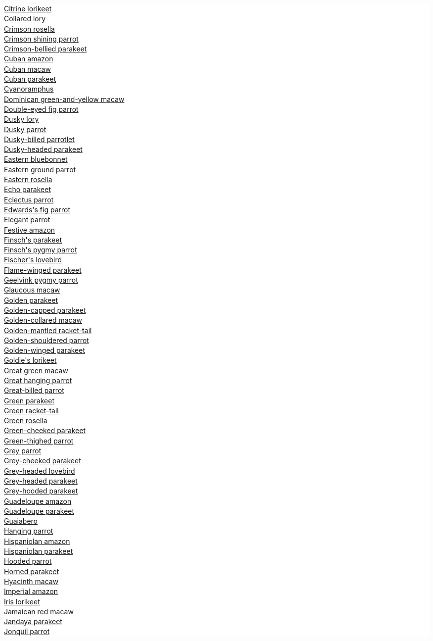 [Citrine lorikeet](https://en.wikipedia.org/wiki/Citrine_lorikeet)<br>
[Collared lory](https://en.wikipedia.org/wiki/Collared_lory)<br>
[Crimson rosella](https://en.wikipedia.org/wiki/Crimson_rosella)<br>
[Crimson shining parrot](https://en.wikipedia.org/wiki/Crimson_shining_parrot)<br>
[Crimson-bellied parakeet](https://en.wikipedia.org/wiki/Crimson-bellied_parakeet)<br>
[Cuban amazon](https://en.wikipedia.org/wiki/Cuban_amazon)<br>
[Cuban macaw](https://en.wikipedia.org/wiki/Cuban_macaw)<br>
[Cuban parakeet](https://en.wikipedia.org/wiki/Cuban_parakeet)<br>
[Cyanoramphus](https://en.wikipedia.org/wiki/Cyanoramphus)<br>
[Dominican green-and-yellow macaw](https://en.wikipedia.org/wiki/Dominican_green-and-yellow_macaw)<br>
[Double-eyed fig parrot](https://en.wikipedia.org/wiki/Double-eyed_fig_parrot)<br>
[Dusky lory](https://en.wikipedia.org/wiki/Dusky_lory)<br>
[Dusky parrot](https://en.wikipedia.org/wiki/Dusky_parrot)<br>
[Dusky-billed parrotlet](https://en.wikipedia.org/wiki/Dusky-billed_parrotlet)<br>
[Dusky-headed parakeet](https://en.wikipedia.org/wiki/Dusky-headed_parakeet)<br>
[Eastern bluebonnet](https://en.wikipedia.org/wiki/Eastern_bluebonnet)<br>
[Eastern ground parrot](https://en.wikipedia.org/wiki/Eastern_ground_parrot)<br>
[Eastern rosella](https://en.wikipedia.org/wiki/Eastern_rosella)<br>
[Echo parakeet](https://en.wikipedia.org/wiki/Echo_parakeet)<br>
[Eclectus parrot](https://en.wikipedia.org/wiki/Eclectus_parrot)<br>
[Edwards's fig parrot](https://en.wikipedia.org/wiki/Edwards%27s_fig_parrot)<br>
[Elegant parrot](https://en.wikipedia.org/wiki/Elegant_parrot)<br>
[Festive amazon](https://en.wikipedia.org/wiki/Festive_amazon)<br>
[Finsch's parakeet](https://en.wikipedia.org/wiki/Finsch%27s_parakeet)<br>
[Finsch's pygmy parrot](https://en.wikipedia.org/wiki/Finsch%27s_pygmy_parrot)<br>
[Fischer's lovebird](https://en.wikipedia.org/wiki/Fischer%27s_lovebird)<br>
[Flame-winged parakeet](https://en.wikipedia.org/wiki/Flame-winged_parakeet)<br>
[Geelvink pygmy parrot](https://en.wikipedia.org/wiki/Geelvink_pygmy_parrot)<br>
[Glaucous macaw](https://en.wikipedia.org/wiki/Glaucous_macaw)<br>
[Golden parakeet](https://en.wikipedia.org/wiki/Golden_parakeet)<br>
[Golden-capped parakeet](https://en.wikipedia.org/wiki/Golden-capped_parakeet)<br>
[Golden-collared macaw](https://en.wikipedia.org/wiki/Golden-collared_macaw)<br>
[Golden-mantled racket-tail](https://en.wikipedia.org/wiki/Golden-mantled_racket-tail)<br>
[Golden-shouldered parrot](https://en.wikipedia.org/wiki/Golden-shouldered_parrot)<br>
[Golden-winged parakeet](https://en.wikipedia.org/wiki/Golden-winged_parakeet)<br>
[Goldie's lorikeet](https://en.wikipedia.org/wiki/Goldie%27s_lorikeet)<br>
[Great green macaw](https://en.wikipedia.org/wiki/Great_green_macaw)<br>
[Great hanging parrot](https://en.wikipedia.org/wiki/Great_hanging_parrot)<br>
[Great-billed parrot](https://en.wikipedia.org/wiki/Great-billed_parrot)<br>
[Green parakeet](https://en.wikipedia.org/wiki/Green_parakeet)<br>
[Green racket-tail](https://en.wikipedia.org/wiki/Green_racket-tail)<br>
[Green rosella](https://en.wikipedia.org/wiki/Green_rosella)<br>
[Green-cheeked parakeet](https://en.wikipedia.org/wiki/Green-cheeked_parakeet)<br>
[Green-thighed parrot](https://en.wikipedia.org/wiki/Green-thighed_parrot)<br>
[Grey parrot](https://en.wikipedia.org/wiki/Grey_parrot)<br>
[Grey-cheeked parakeet](https://en.wikipedia.org/wiki/Grey-cheeked_parakeet)<br>
[Grey-headed lovebird](https://en.wikipedia.org/wiki/Grey-headed_lovebird)<br>
[Grey-headed parakeet](https://en.wikipedia.org/wiki/Grey-headed_parakeet)<br>
[Grey-hooded parakeet](https://en.wikipedia.org/wiki/Grey-hooded_parakeet)<br>
[Guadeloupe amazon](https://en.wikipedia.org/wiki/Guadeloupe_amazon)<br>
[Guadeloupe parakeet](https://en.wikipedia.org/wiki/Guadeloupe_parakeet)<br>
[Guaiabero](https://en.wikipedia.org/wiki/Guaiabero)<br>
[Hanging parrot](https://en.wikipedia.org/wiki/Hanging_parrot)<br>
[Hispaniolan amazon](https://en.wikipedia.org/wiki/Hispaniolan_amazon)<br>
[Hispaniolan parakeet](https://en.wikipedia.org/wiki/Hispaniolan_parakeet)<br>
[Hooded parrot](https://en.wikipedia.org/wiki/Hooded_parrot)<br>
[Horned parakeet](https://en.wikipedia.org/wiki/Horned_parakeet)<br>
[Hyacinth macaw](https://en.wikipedia.org/wiki/Hyacinth_macaw)<br>
[Imperial amazon](https://en.wikipedia.org/wiki/Imperial_amazon)<br>
[Iris lorikeet](https://en.wikipedia.org/wiki/Iris_lorikeet)<br>
[Jamaican red macaw](https://en.wikipedia.org/wiki/Jamaican_red_macaw)<br>
[Jandaya parakeet](https://en.wikipedia.org/wiki/Jandaya_parakeet)<br>
[Jonquil parrot](https://en.wikipedia.org/wiki/Jonquil_parrot)<br>